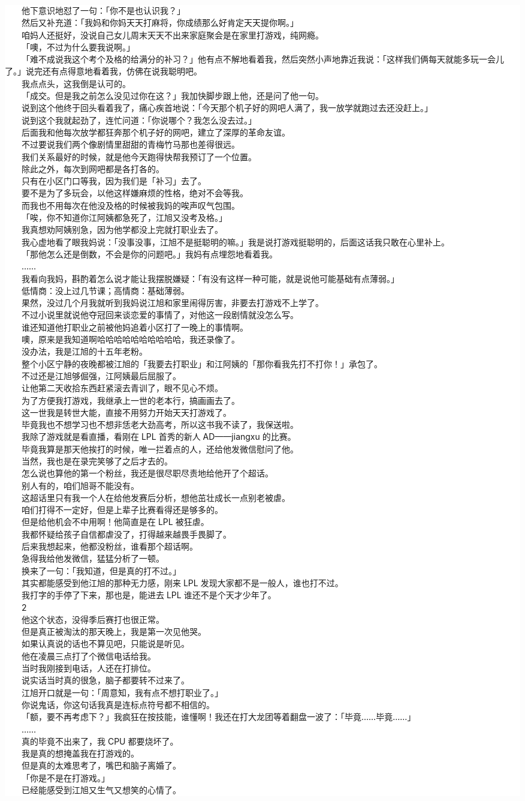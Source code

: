 &emsp;&emsp;他下意识地怼了一句：「你不是也认识我？」  
&emsp;&emsp;然后又补充道：「我妈和你妈天天打麻将，你成绩那么好肯定天天提你啊。」  
&emsp;&emsp;咱妈人还挺好，没说自己女儿周末天天不出来家庭聚会是在家里打游戏，纯网瘾。  
&emsp;&emsp;「噢，不过为什么要我说啊。」  
&emsp;&emsp;「难不成说我这个考个及格的给满分的补习？」他有点不解地看着我，然后突然小声地靠近我说：「这样我们俩每天就能多玩一会儿了。」说完还有点得意地看着我，仿佛在说我聪明吧。  
&emsp;&emsp;我点点头，这我倒是认可的。  
&emsp;&emsp;「成交。但是我之前怎么没见过你在这？」我加快脚步跟上他，还是问了他一句。  
&emsp;&emsp;说到这个他终于回头看着我了，痛心疾首地说：「今天那个机子好的网吧人满了，我一放学就跑过去还没赶上。」  
&emsp;&emsp;说到这个我就起劲了，连忙问道：「你说哪个？我怎么没去过。」  
&emsp;&emsp;后面我和他每次放学都狂奔那个机子好的网吧，建立了深厚的革命友谊。  
&emsp;&emsp;不过要说我们两个像剧情里甜甜的青梅竹马那也差得很远。  
&emsp;&emsp;我们关系最好的时候，就是他今天跑得快帮我预订了一个位置。  
&emsp;&emsp;除此之外，每次到网吧都是各打各的。  
&emsp;&emsp;只有在小区门口等我，因为我们是「补习」去了。  
&emsp;&emsp;要不是为了多玩会，以他这样嫌麻烦的性格，绝对不会等我。  
&emsp;&emsp;而我也不用每次在他没及格的时候被我妈的唉声叹气包围。  
&emsp;&emsp;「唉，你不知道你江阿姨都急死了，江旭又没考及格。」  
&emsp;&emsp;我真想劝阿姨别急，因为他学都没上完就打职业去了。  
&emsp;&emsp;我心虚地看了眼我妈说：「没事没事，江旭不是挺聪明的嘛。」我是说打游戏挺聪明的，后面这话我只敢在心里补上。  
&emsp;&emsp;「那他怎么还是倒数，不会是你的问题吧。」我妈有点埋怨地看着我。  
&emsp;&emsp;……  
&emsp;&emsp;我看向我妈，斟酌着怎么说才能让我摆脱嫌疑：「有没有这样一种可能，就是说他可能基础有点薄弱。」  
&emsp;&emsp;低情商：没上过几节课；高情商：基础薄弱。  
&emsp;&emsp;果然，没过几个月我就听到我妈说江旭和家里闹得厉害，非要去打游戏不上学了。  
&emsp;&emsp;不过小说里就说他夺冠回来谈恋爱的事情了，对他这一段剧情就没怎么写。  
&emsp;&emsp;谁还知道他打职业之前被他妈追着小区打了一晚上的事情啊。  
&emsp;&emsp;噢，原来是我知道啊哈哈哈哈哈哈哈哈哈哈，我还录像了。  
&emsp;&emsp;没办法，我是江旭的十五年老粉。  
&emsp;&emsp;整个小区宁静的夜晚都被江旭的「我要去打职业」和江阿姨的「那你看我先打不打你！」承包了。  
&emsp;&emsp;不过还是江旭够倔强，江阿姨最后屈服了。  
&emsp;&emsp;让他第二天收拾东西赶紧滚去青训了，眼不见心不烦。  
&emsp;&emsp;为了方便我打游戏，我继承上一世的老本行，搞画画去了。  
&emsp;&emsp;这一世我是转世大能，直接不用努力开始天天打游戏了。  
&emsp;&emsp;毕竟我也不想学习也不想非恁老大劲高考，所以这书我不读了，我保送啦。  
&emsp;&emsp;我除了游戏就是看直播，看刚在 LPL 首秀的新人 AD——jiangxu 的比赛。  
&emsp;&emsp;毕竟我算是那天他挨打的时候，唯一拦着点的人，还给他发微信慰问了他。  
&emsp;&emsp;当然，我也是在录完笑够了之后才去的。  
&emsp;&emsp;怎么说也算他的第一个粉丝，我还是很尽职尽责地给他开了个超话。  
&emsp;&emsp;别人有的，咱们旭哥不能没有。  
&emsp;&emsp;这超话里只有我一个人在给他发赛后分析，想他茁壮成长一点别老被虐。  
&emsp;&emsp;咱们打得不一定好，但是上辈子比赛看得还是够多的。  
&emsp;&emsp;但是给他机会不中用啊！他简直是在 LPL 被狂虐。  
&emsp;&emsp;我都怀疑给孩子自信都虐没了，打得越来越畏手畏脚了。  
&emsp;&emsp;后来我想起来，他都没粉丝，谁看那个超话啊。  
&emsp;&emsp;急得我给他发微信，猛猛分析了一顿。  
&emsp;&emsp;换来了一句：「我知道，但是真的打不过。」  
&emsp;&emsp;其实都能感受到他江旭的那种无力感，刚来 LPL 发现大家都不是一般人，谁也打不过。  
&emsp;&emsp;我打字的手停了下来，那也是，能进去 LPL 谁还不是个天才少年了。  
&emsp;&emsp;2  
&emsp;&emsp;他这个状态，没得季后赛打也很正常。  
&emsp;&emsp;但是真正被淘汰的那天晚上，我是第一次见他哭。  
&emsp;&emsp;如果认真说的话也不算见吧，只能说是听见。  
&emsp;&emsp;他在凌晨三点打了个微信电话给我。  
&emsp;&emsp;当时我刚接到电话，人还在打排位。  
&emsp;&emsp;说实话当时真的很急，脑子都要转不过来了。  
&emsp;&emsp;江旭开口就是一句：「周意知，我有点不想打职业了。」  
&emsp;&emsp;你说鬼话，你这句话我真是连标点符号都不相信的。  
&emsp;&emsp;「额，要不再考虑下？」我疯狂在按技能，谁懂啊！我还在打大龙团等着翻盘一波了：「毕竟……毕竟……」  
&emsp;&emsp;……  
&emsp;&emsp;真的毕竟不出来了，我 CPU 都要烧坏了。  
&emsp;&emsp;我是真的想掩盖我在打游戏的。  
&emsp;&emsp;但是真的太难思考了，嘴巴和脑子离婚了。  
&emsp;&emsp;「你是不是在打游戏。」  
&emsp;&emsp;已经能感受到江旭又生气又想笑的心情了。  
